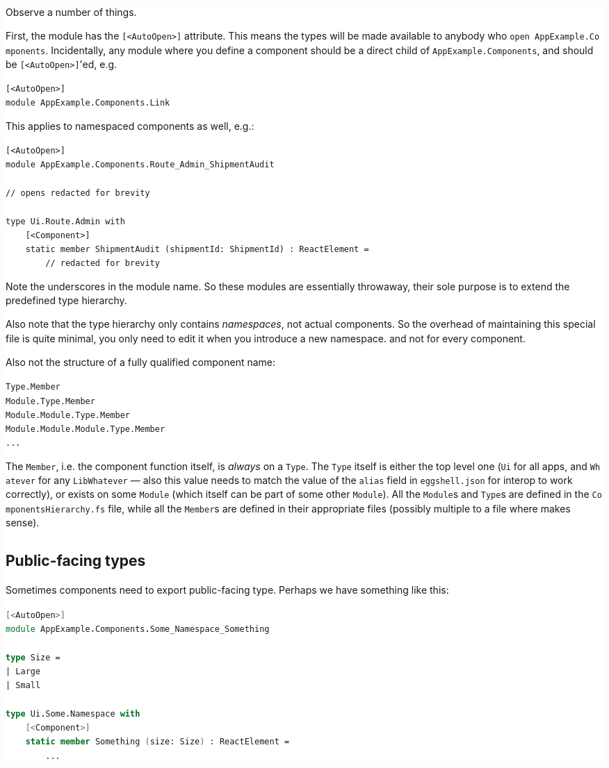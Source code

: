Observe a number of things.

First, the module has the `[<AutoOpen>]` attribute. This means the types will be made available
to anybody who `open AppExample.Components`. Incidentally, any module where you define a component
should be a direct child of `AppExample.Components`, and should be `[<AutoOpen>]`'ed, e.g.

```
[<AutoOpen>]
module AppExample.Components.Link
```

This applies to namespaced components as well, e.g.:

```
[<AutoOpen>]
module AppExample.Components.Route_Admin_ShipmentAudit

// opens redacted for brevity

type Ui.Route.Admin with
    [<Component>]
    static member ShipmentAudit (shipmentId: ShipmentId) : ReactElement =
        // redacted for brevity
```

Note the underscores in the module name. So these modules are essentially throwaway, their
sole purpose is to extend the predefined type hierarchy.

Also note that the type hierarchy only contains _namespaces_, not actual components. So the
overhead of maintaining this special file is quite minimal, you only need to edit it when you
introduce a new namespace. and not for every component.

Also not the structure of a fully qualified component name:

```
Type.Member
Module.Type.Member
Module.Module.Type.Member
Module.Module.Module.Type.Member
...
```

The `Member`, i.e. the component function itself, is _always_ on a `Type`. The `Type` itself
is either the top level one (`Ui` for all apps, and `Whatever` for any `LibWhatever` — also
this value needs to match the value of the `alias` field in `eggshell.json` for interop to work
correctly), or exists on some `Module` (which itself can be part of some other `Module`). All
the `Module`s and `Type`s are defined in the `ComponentsHierarchy.fs` file, while all the
`Member`s are defined in their appropriate files (possibly multiple to a file where makes sense).

## Public-facing types

Sometimes components need to export public-facing type. Perhaps we have something like this:

```fsharp
[<AutoOpen>]
module AppExample.Components.Some_Namespace_Something

type Size =
| Large
| Small

type Ui.Some.Namespace with
    [<Component>]
    static member Something (size: Size) : ReactElement =
        ...
```
